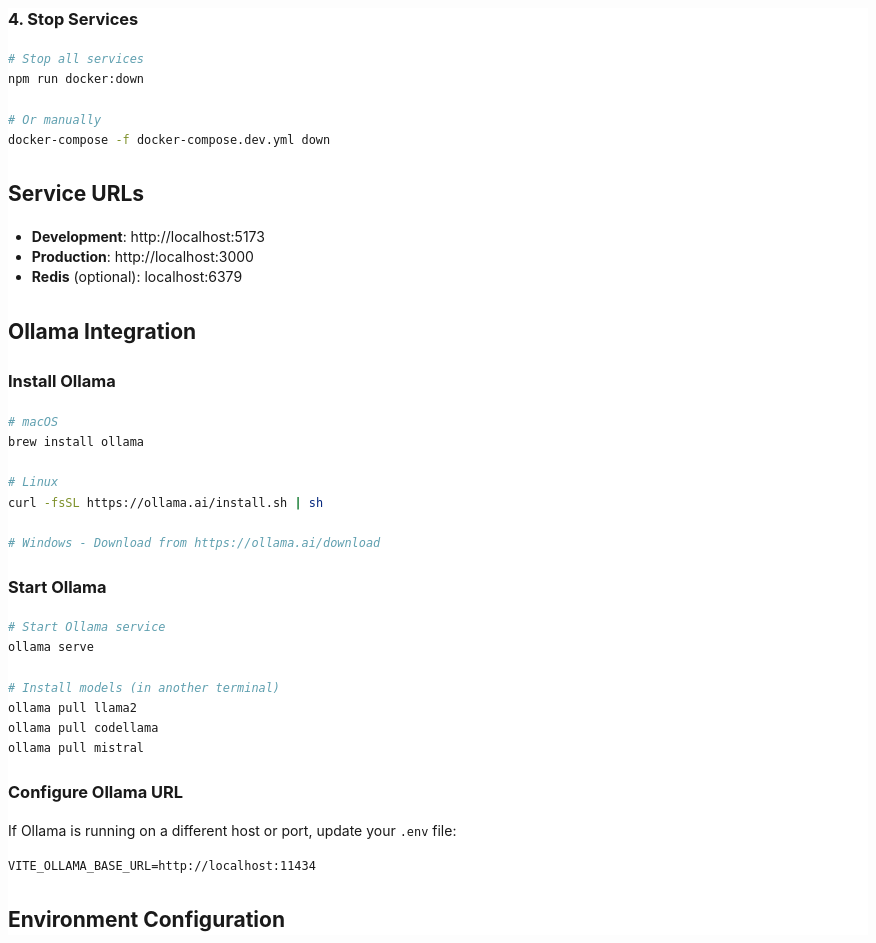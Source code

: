 ### 4. Stop Services

```bash
# Stop all services
npm run docker:down

# Or manually
docker-compose -f docker-compose.dev.yml down
```

## Service URLs

- **Development**: http://localhost:5173
- **Production**: http://localhost:3000
- **Redis** (optional): localhost:6379

## Ollama Integration

### Install Ollama

```bash
# macOS
brew install ollama

# Linux
curl -fsSL https://ollama.ai/install.sh | sh

# Windows - Download from https://ollama.ai/download
```

### Start Ollama

```bash
# Start Ollama service
ollama serve

# Install models (in another terminal)
ollama pull llama2
ollama pull codellama
ollama pull mistral
```

### Configure Ollama URL

If Ollama is running on a different host or port, update your `.env` file:

```env
VITE_OLLAMA_BASE_URL=http://localhost:11434
```

## Environment Configuration

